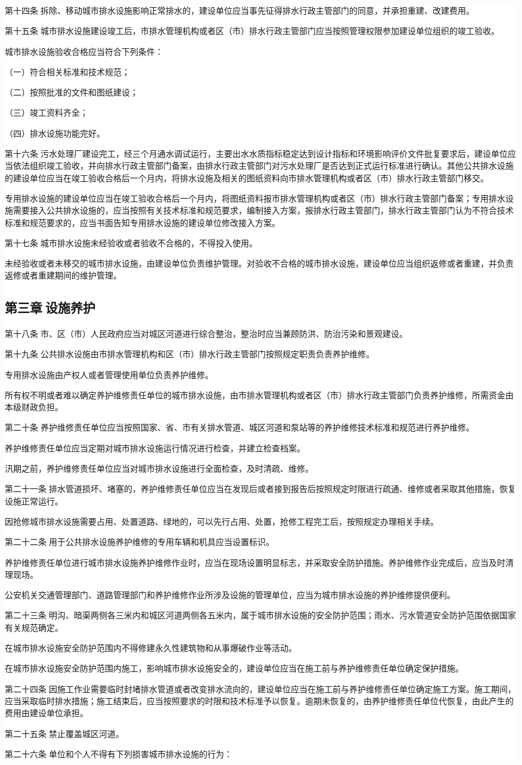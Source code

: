 第十四条 拆除、移动城市排水设施影响正常排水的，建设单位应当事先征得排水行政主管部门的同意，并承担重建、改建费用。

第十五条 城市排水设施建设竣工后，市排水管理机构或者区（市）排水行政主管部门应当按照管理权限参加建设单位组织的竣工验收。

城市排水设施验收合格应当符合下列条件：

（一）符合相关标准和技术规范；

（二）按照批准的文件和图纸建设；

（三）竣工资料齐全；

（四）排水设施功能完好。

第十六条 污水处理厂建设完工，经三个月通水调试运行，主要出水水质指标稳定达到设计指标和环境影响评价文件批复要求后，建设单位应当依法组织竣工验收，并向排水行政主管部门备案，由排水行政主管部门对污水处理厂是否达到正式运行标准进行确认。其他公共排水设施的建设单位应当在竣工验收合格后一个月内，将排水设施及相关的图纸资料向市排水管理机构或者区（市）排水行政主管部门移交。

专用排水设施的建设单位应当在竣工验收合格后一个月内，将图纸资料报市排水管理机构或者区（市）排水行政主管部门备案；专用排水设施需要接入公共排水设施的，应当按照有关技术标准和规范要求，编制接入方案，报排水行政主管部门，排水行政主管部门认为不符合技术标准和规范要求的，应当书面告知专用排水设施的建设单位修改接入方案。

第十七条 城市排水设施未经验收或者验收不合格的，不得投入使用。

未经验收或者未移交的城市排水设施，由建设单位负责维护管理。对验收不合格的城市排水设施，建设单位应当组织返修或者重建，并负责返修或者重建期间的维护管理。

## 第三章 设施养护

第十八条 市、区（市）人民政府应当对城区河道进行综合整治，整治时应当兼顾防洪、防治污染和景观建设。

第十九条 公共排水设施由市排水管理机构和区（市）排水行政主管部门按照规定职责负责养护维修。

专用排水设施由产权人或者管理使用单位负责养护维修。

所有权不明或者难以确定养护维修责任单位的城市排水设施，由市排水管理机构或者区（市）排水行政主管部门负责养护维修，所需资金由本级财政负担。

第二十条 养护维修责任单位应当按照国家、省、市有关排水管道、城区河道和泵站等的养护维修技术标准和规范进行养护维修。

养护维修责任单位应当定期对城市排水设施运行情况进行检查，并建立检查档案。

汛期之前，养护维修责任单位应当对城市排水设施进行全面检查，及时清疏、维修。

第二十一条 排水管道损坏、堵塞的，养护维修责任单位应当在发现后或者接到报告后按照规定时限进行疏通、维修或者采取其他措施，恢复设施正常运行。

因抢修城市排水设施需要占用、处置道路、绿地的，可以先行占用、处置，抢修工程完工后，按照规定办理相关手续。

第二十二条 用于公共排水设施养护维修的专用车辆和机具应当设置标识。

养护维修责任单位进行城市排水设施养护维修作业时，应当在现场设置明显标志，并采取安全防护措施。养护维修作业完成后，应当及时清理现场。

公安机关交通管理部门、道路管理部门和养护维修作业所涉及设施的管理单位，应当为城市排水设施的养护维修提供便利。

第二十三条 明沟、暗渠两侧各三米内和城区河道两侧各五米内，属于城市排水设施的安全防护范围；雨水、污水管道安全防护范围依据国家有关规范确定。

在城市排水设施安全防护范围内不得修建永久性建筑物和从事爆破作业等活动。

在城市排水设施安全防护范围内施工，影响城市排水设施安全的，建设单位应当在施工前与养护维修责任单位确定保护措施。

第二十四条 因施工作业需要临时封堵排水管道或者改变排水流向的，建设单位应当在施工前与养护维修责任单位确定施工方案。施工期间，应当采取临时排水措施；施工结束后，应当按照要求的时限和技术标准予以恢复。逾期未恢复的，由养护维修责任单位代恢复，由此产生的费用由建设单位承担。

第二十五条 禁止覆盖城区河道。

第二十六条 单位和个人不得有下列损害城市排水设施的行为：
